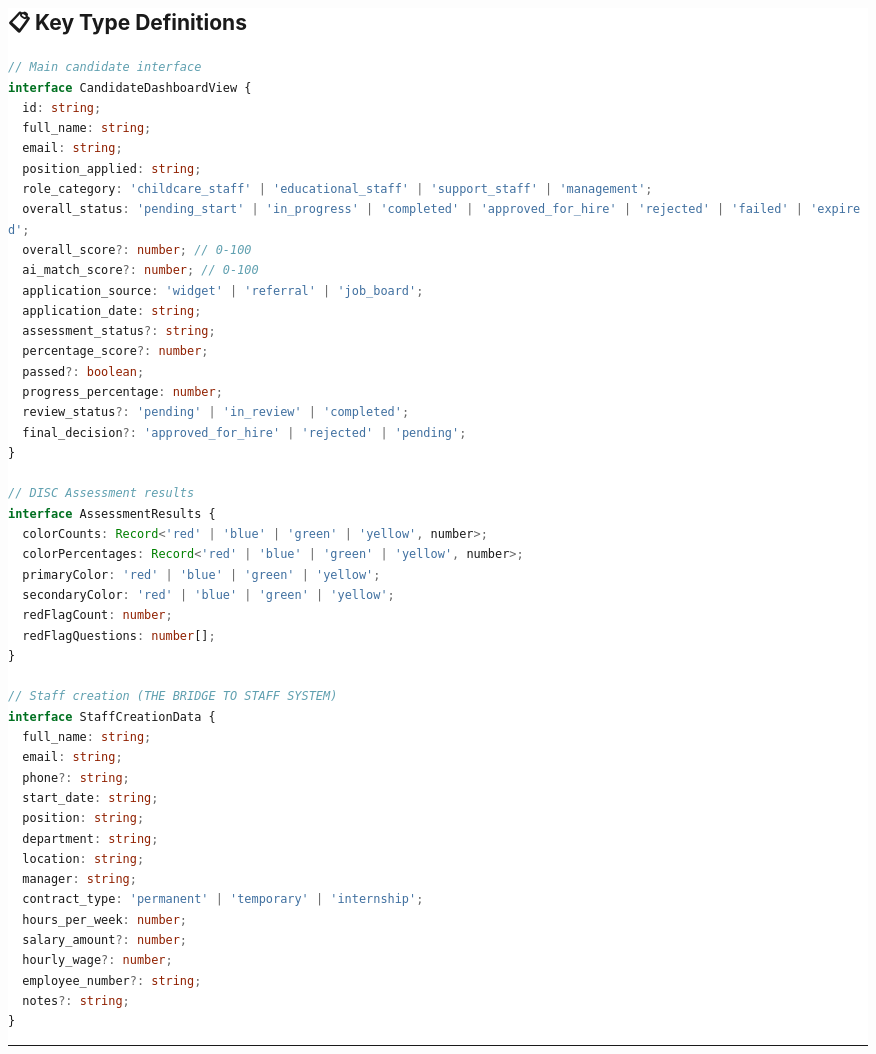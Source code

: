 
## 📋 Key Type Definitions

```typescript
// Main candidate interface
interface CandidateDashboardView {
  id: string;
  full_name: string;
  email: string;
  position_applied: string;
  role_category: 'childcare_staff' | 'educational_staff' | 'support_staff' | 'management';
  overall_status: 'pending_start' | 'in_progress' | 'completed' | 'approved_for_hire' | 'rejected' | 'failed' | 'expired';
  overall_score?: number; // 0-100
  ai_match_score?: number; // 0-100
  application_source: 'widget' | 'referral' | 'job_board';
  application_date: string;
  assessment_status?: string;
  percentage_score?: number;
  passed?: boolean;
  progress_percentage: number;
  review_status?: 'pending' | 'in_review' | 'completed';
  final_decision?: 'approved_for_hire' | 'rejected' | 'pending';
}

// DISC Assessment results
interface AssessmentResults {
  colorCounts: Record<'red' | 'blue' | 'green' | 'yellow', number>;
  colorPercentages: Record<'red' | 'blue' | 'green' | 'yellow', number>;
  primaryColor: 'red' | 'blue' | 'green' | 'yellow';
  secondaryColor: 'red' | 'blue' | 'green' | 'yellow';
  redFlagCount: number;
  redFlagQuestions: number[];
}

// Staff creation (THE BRIDGE TO STAFF SYSTEM)
interface StaffCreationData {
  full_name: string;
  email: string;
  phone?: string;
  start_date: string;
  position: string;
  department: string;
  location: string;
  manager: string;
  contract_type: 'permanent' | 'temporary' | 'internship';
  hours_per_week: number;
  salary_amount?: number;
  hourly_wage?: number;
  employee_number?: string;
  notes?: string;
}
```

---